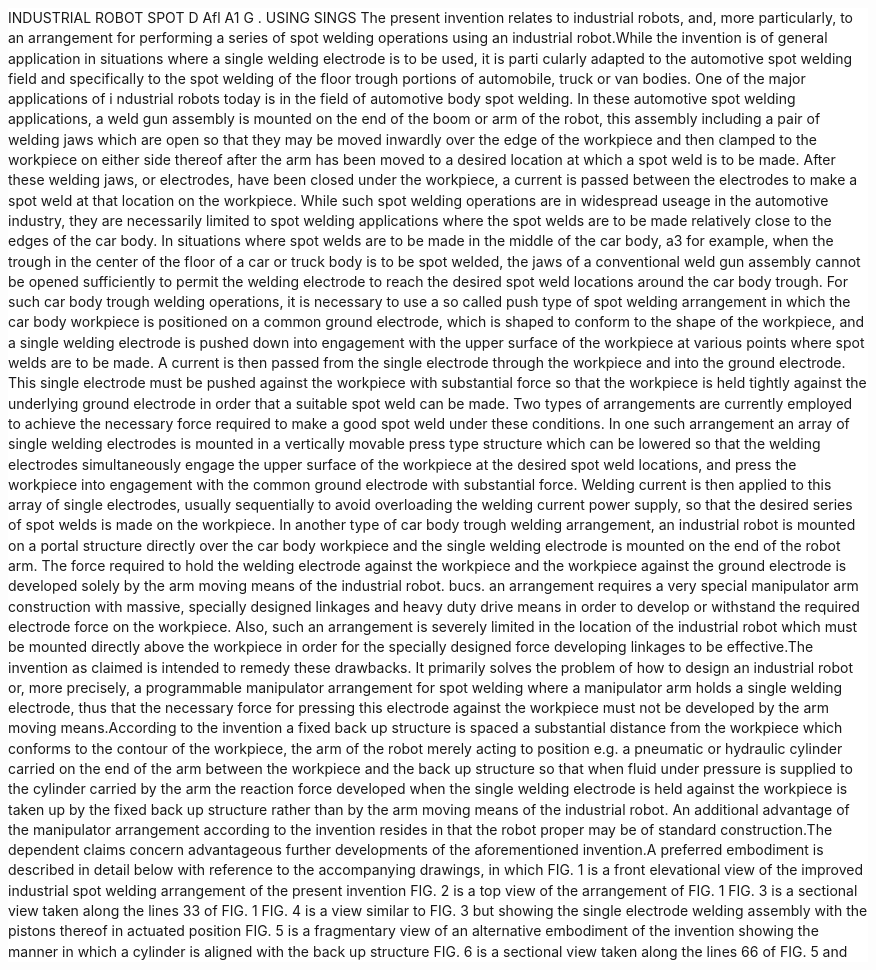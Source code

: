 INDUSTRIAL ROBOT SPOT D Afl A1 G . USING SINGS The present invention relates to industrial robots, and, more particularly, to an arrangement for performing a series of spot welding operations using an industrial robot.While the invention is of general application in situations where a single welding electrode is to be used, it is parti cularly adapted to the automotive spot welding field and specifically to the spot welding of the floor trough portions of automobile, truck or van bodies. One of the major applications of i ndustrial robots today is in the field of automotive body spot welding. In these automotive spot welding applications, a weld gun assembly is mounted on the end of the boom or arm of the robot, this assembly including a pair of welding jaws which are open so that they may be moved inwardly over the edge of the workpiece and then clamped to the workpiece on either side thereof after the arm has been moved to a desired location at which a spot weld is to be made. After these welding jaws, or electrodes, have been closed under the workpiece, a current is passed between the electrodes to make a spot weld at that location on the workpiece. While such spot welding operations are in widespread useage in the automotive industry, they are necessarily limited to spot welding applications where the spot welds are to be made relatively close to the edges of the car body. In situations where spot welds are to be made in the middle of the car body, a3 for example, when the trough in the center of the floor of a car or truck body is to be spot welded, the jaws of a conventional weld gun assembly cannot be opened sufficiently to permit the welding electrode to reach the desired spot weld locations around the car body trough. For such car body trough welding operations, it is necessary to use a so called push type of spot welding arrangement in which the car body workpiece is positioned on a common ground electrode, which is shaped to conform to the shape of the workpiece, and a single welding electrode is pushed down into engagement with the upper surface of the workpiece at various points where spot welds are to be made. A current is then passed from the single electrode through the workpiece and into the ground electrode. This single electrode must be pushed against the workpiece with substantial force so that the workpiece is held tightly against the underlying ground electrode in order that a suitable spot weld can be made. Two types of arrangements are currently employed to achieve the necessary force required to make a good spot weld under these conditions. In one such arrangement an array of single welding electrodes is mounted in a vertically movable press type structure which can be lowered so that the welding electrodes simultaneously engage the upper surface of the workpiece at the desired spot weld locations, and press the workpiece into engagement with the common ground electrode with substantial force. Welding current is then applied to this array of single electrodes, usually sequentially to avoid overloading the welding current power supply, so that the desired series of spot welds is made on the workpiece. In another type of car body trough welding arrangement, an industrial robot is mounted on a portal structure directly over the car body workpiece and the single welding electrode is mounted on the end of the robot arm. The force required to hold the welding electrode against the workpiece and the workpiece against the ground electrode is developed solely by the arm moving means of the industrial robot. bucs. an arrangement requires a very special manipulator arm construction with massive, specially designed linkages and heavy duty drive means in order to develop or withstand the required electrode force on the workpiece. Also, such an arrangement is severely limited in the location of the industrial robot which must be mounted directly above the workpiece in order for the specially designed force developing linkages to be effective.The invention as claimed is intended to remedy these drawbacks. It primarily solves the problem of how to design an industrial robot or, more precisely, a programmable manipulator arrangement for spot welding where a manipulator arm holds a single welding electrode, thus that the necessary force for pressing this electrode against the workpiece must not be developed by the arm moving means.According to the invention a fixed back up structure is spaced a substantial distance from the workpiece which conforms to the contour of the workpiece, the arm of the robot merely acting to position e.g. a pneumatic or hydraulic cylinder carried on the end of the arm between the workpiece and the back up structure so that when fluid under pressure is supplied to the cylinder carried by the arm the reaction force developed when the single welding electrode is held against the workpiece is taken up by the fixed back up structure rather than by the arm moving means of the industrial robot. An additional advantage of the manipulator arrangement according to the invention resides in that the robot proper may be of standard construction.The dependent claims concern advantageous further developments of the aforementioned invention.A preferred embodiment is described in detail below with reference to the accompanying drawings, in which FIG. 1 is a front elevational view of the improved industrial spot welding arrangement of the present invention FIG. 2 is a top view of the arrangement of FIG. 1 FIG. 3 is a sectional view taken along the lines 33 of FIG. 1 FIG. 4 is a view similar to FIG. 3 but showing the single electrode welding assembly with the pistons thereof in actuated position FIG. 5 is a fragmentary view of an alternative embodiment of the invention showing the manner in which a cylinder is aligned with the back up structure FIG. 6 is a sectional view taken along the lines 66 of FIG. 5 and